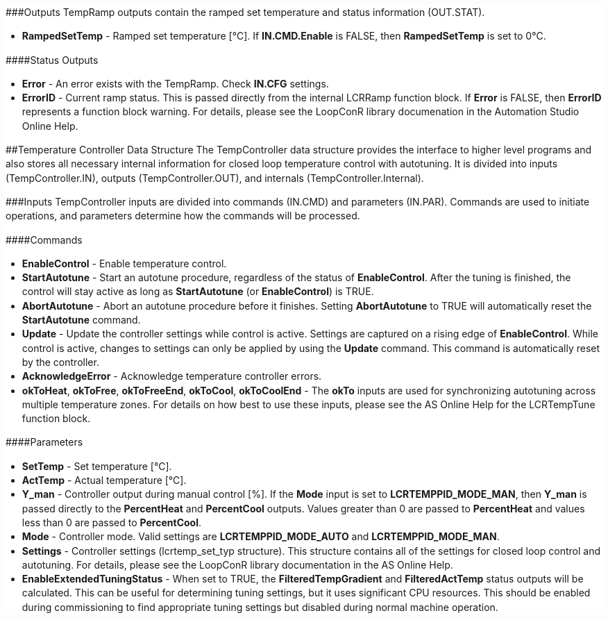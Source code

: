 ###Outputs
TempRamp outputs contain the ramped set temperature and status information (OUT.STAT).

* **RampedSetTemp** - Ramped set temperature [℃]. If **IN.CMD.Enable** is FALSE, then **RampedSetTemp** is set to 0℃.

####Status Outputs
* **Error** - An error exists with the TempRamp. Check **IN.CFG** settings.
* **ErrorID** - Current ramp status. This is passed directly from the internal LCRRamp function block. If **Error** is FALSE, then **ErrorID** represents a function block warning. For details, please see the LoopConR library documenation in the Automation Studio Online Help.

##Temperature Controller Data Structure
The TempController data structure provides the interface to higher level programs and also stores all necessary internal information for closed loop temperature control with autotuning. It is divided into inputs (TempController.IN), outputs (TempController.OUT), and internals (TempController.Internal).

###Inputs
TempController inputs are divided into commands (IN.CMD) and parameters (IN.PAR). Commands are used to initiate operations, and parameters determine how the commands will be processed.

####Commands
* **EnableControl** - Enable temperature control.
* **StartAutotune** - Start an autotune procedure, regardless of the status of **EnableControl**. After the tuning is finished, the control will stay active as long as **StartAutotune** (or **EnableControl**) is TRUE.
* **AbortAutotune** - Abort an autotune procedure before it finishes. Setting **AbortAutotune** to TRUE will automatically reset the **StartAutotune** command.
* **Update** - Update the controller settings while control is active. Settings are captured on a rising edge of **EnableControl**. While control is active, changes to settings can only be applied by using the **Update** command. This command is automatically reset by the controller.
* **AcknowledgeError** - Acknowledge temperature controller errors.
* **okToHeat**, **okToFree**, **okToFreeEnd**, **okToCool**, **okToCoolEnd** - The **okTo** inputs are used for synchronizing autotuning across multiple temperature zones. For details on how best to use these inputs, please see the AS Online Help for the LCRTempTune function block.

####Parameters
* **SetTemp** - Set temperature [℃].
* **ActTemp** - Actual temperature [℃].
* **Y_man** - Controller output during manual control [%]. If the **Mode** input is set to **LCRTEMPPID_MODE_MAN**, then **Y_man** is passed directly to the **PercentHeat** and **PercentCool** outputs. Values greater than 0 are passed to **PercentHeat** and values less than 0 are passed to **PercentCool**.
* **Mode** - Controller mode. Valid settings are **LCRTEMPPID_MODE_AUTO** and **LCRTEMPPID_MODE_MAN**.
* **Settings** - Controller settings (lcrtemp_set_typ structure). This structure contains all of the settings for closed loop control and autotuning. For details, please see the LoopConR library documentation in the AS Online Help.
* **EnableExtendedTuningStatus** - When set to TRUE, the **FilteredTempGradient** and **FilteredActTemp** status outputs will be calculated. This can be useful for determining tuning settings, but it uses significant CPU resources. This should be enabled during commissioning to find appropriate tuning settings but disabled during normal machine operation.
